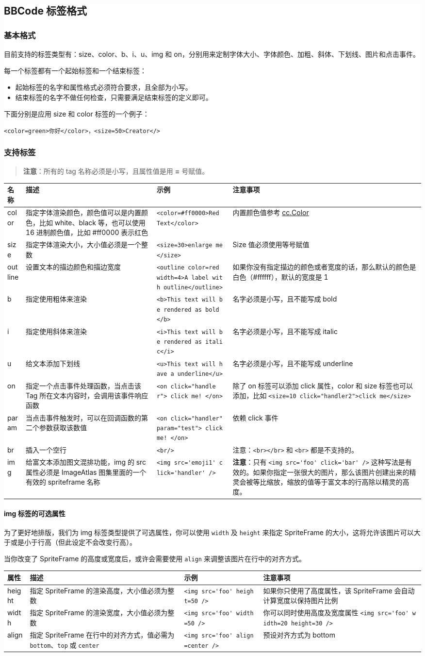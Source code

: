 ## BBCode 标签格式

### 基本格式

目前支持的标签类型有：size、color、b、i、u、img 和 on，分别用来定制字体大小、字体颜色、加粗、斜体、下划线、图片和点击事件。

每一个标签都有一个起始标签和一个结束标签：

- 起始标签的名字和属性格式必须符合要求，且全部为小写。
- 结束标签的名字不做任何检查，只需要满足结束标签的定义即可。

下面分别是应用 size 和 color 标签的一个例子：

```
<color=green>你好</color>，<size=50>Creator</>
```

### 支持标签

> **注意**：所有的 tag 名称必须是小写，且属性值是用 **=** 号赋值。

| 名称    | 描述                                                         | 示例                                                        | 注意事项                                                     |
| :------ | :----------------------------------------------------------- | :---------------------------------------------------------- | :----------------------------------------------------------- |
| color   | 指定字体渲染颜色，颜色值可以是内置颜色，比如 white、black 等，也可以使用 16 进制颜色值，比如 #ff0000 表示红色 | `<color=#ff0000>Red Text</color>`                           | 内置颜色值参考 [cc.Color](https://docs.cocos.com/creator/api/zh/classes/Color.html) |
| size    | 指定字体渲染大小，大小值必须是一个整数                       | `<size=30>enlarge me</size>`                                | Size 值必须使用等号赋值                                      |
| outline | 设置文本的描边颜色和描边宽度                                 | `<outline color=red width=4>A label with outline</outline>` | 如果你没有指定描边的颜色或者宽度的话，那么默认的颜色是白色（#ffffff），默认的宽度是 1 |
| b       | 指定使用粗体来渲染                                           | `<b>This text will be rendered as bold</b>`                 | 名字必须是小写，且不能写成 bold                              |
| i       | 指定使用斜体来渲染                                           | `<i>This text will be rendered as italic</i>`               | 名字必须是小写，且不能写成 italic                            |
| u       | 给文本添加下划线                                             | `<u>This text will have a underline</u>`                    | 名字必须是小写，且不能写成 underline                         |
| on      | 指定一个点击事件处理函数，当点击该 Tag 所在文本内容时，会调用该事件响应函数 | `<on click="handler"> click me! </on>`                      | 除了 on 标签可以添加 click 属性，color 和 size 标签也可以添加，比如 `<size=10 click="handler2">click me</size>` |
| param   | 当点击事件触发时，可以在回调函数的第二个参数获取该数值       | `<on click="handler" param="test"> click me! </on>`         | 依赖 click 事件                                              |
| br      | 插入一个空行                                                 | `<br/>`                                                     | 注意：`<br></br>` 和 `<br>` 都是不支持的。                   |
| img     | 给富文本添加图文混排功能，img 的 src 属性必须是 ImageAtlas 图集里面的一个有效的 spriteframe 名称 | `<img src='emoji1' click='handler' />`                      | **注意**：只有 `<img src='foo' click='bar' />` 这种写法是有效的。如果你指定一张很大的图片，那么该图片创建出来的精灵会被等比缩放，缩放的值等于富文本的行高除以精灵的高度。 |

#### img 标签的可选属性

为了更好地排版，我们为 img 标签类型提供了可选属性，你可以使用 `width` 及 `height` 来指定 SpriteFrame 的大小，这将允许该图片可以大于或是小于行高（但此设定不会改变行高）。

当你改变了 SpriteFrame 的高度或宽度后，或许会需要使用 `align` 来调整该图片在行中的对齐方式。

| 属性   | 描述                                                         | 示例                             | 注意事项                                                     |
| :----- | :----------------------------------------------------------- | :------------------------------- | :----------------------------------------------------------- |
| height | 指定 SpriteFrame 的渲染高度，大小值必须为整数                | `<img src='foo' height=50 />`    | 如果你只使用了高度属性，该 SpriteFrame 会自动计算宽度以保持图片比例 |
| width  | 指定 SpriteFrame 的渲染宽度，大小值必须为整数                | `<img src='foo' width=50 />`     | 你可以同时使用高度及宽度属性 `<img src='foo' width=20 height=30 />` |
| align  | 指定 SpriteFrame 在行中的对齐方式，值必需为 `bottom`、`top` 或 `center` | `<img src='foo' align=center />` | 预设对齐方式为 bottom                                        |
